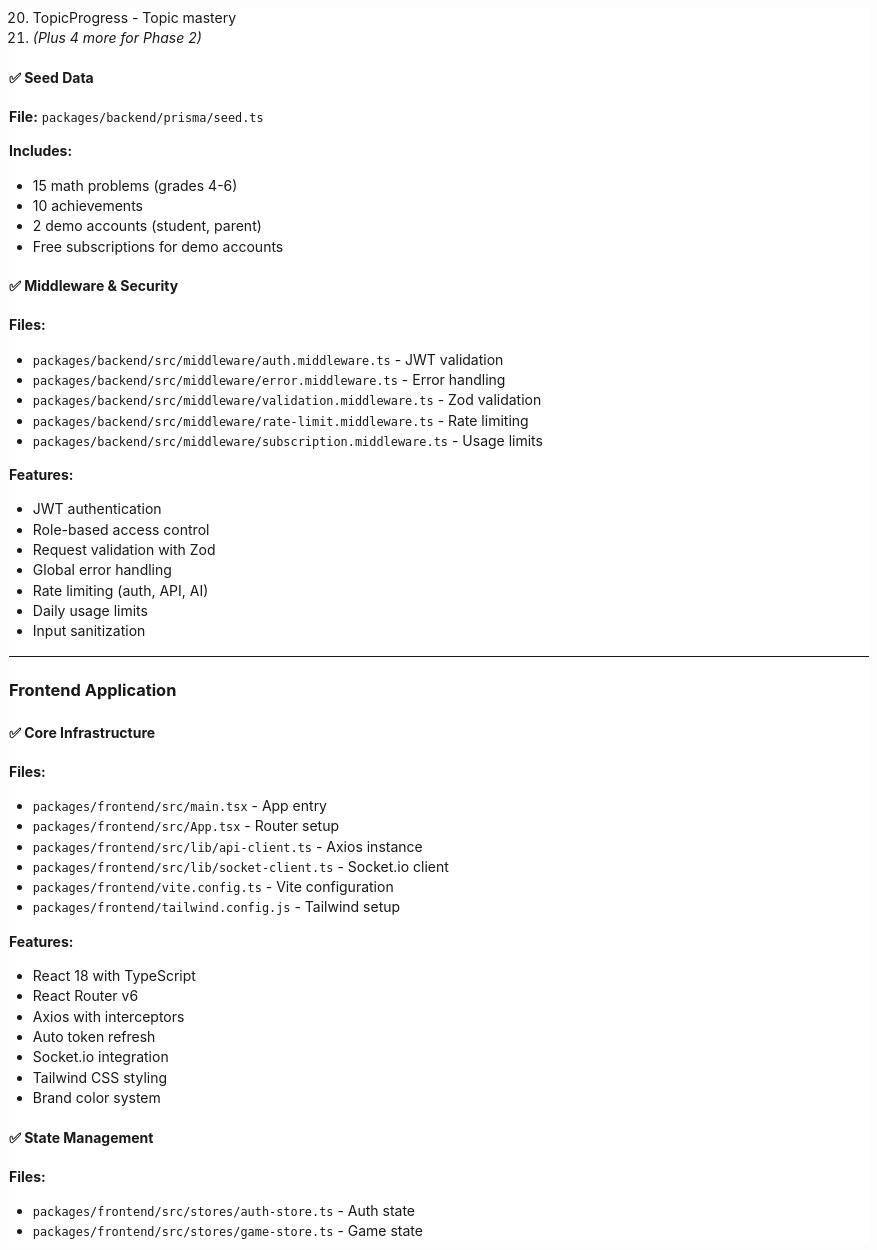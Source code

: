 20. TopicProgress - Topic mastery
21. _(Plus 4 more for Phase 2)_

#### ✅ Seed Data
**File:** `packages/backend/prisma/seed.ts`

**Includes:**
- 15 math problems (grades 4-6)
- 10 achievements
- 2 demo accounts (student, parent)
- Free subscriptions for demo accounts

#### ✅ Middleware & Security
**Files:**
- `packages/backend/src/middleware/auth.middleware.ts` - JWT validation
- `packages/backend/src/middleware/error.middleware.ts` - Error handling
- `packages/backend/src/middleware/validation.middleware.ts` - Zod validation
- `packages/backend/src/middleware/rate-limit.middleware.ts` - Rate limiting
- `packages/backend/src/middleware/subscription.middleware.ts` - Usage limits

**Features:**
- JWT authentication
- Role-based access control
- Request validation with Zod
- Global error handling
- Rate limiting (auth, API, AI)
- Daily usage limits
- Input sanitization

---

### Frontend Application

#### ✅ Core Infrastructure
**Files:**
- `packages/frontend/src/main.tsx` - App entry
- `packages/frontend/src/App.tsx` - Router setup
- `packages/frontend/src/lib/api-client.ts` - Axios instance
- `packages/frontend/src/lib/socket-client.ts` - Socket.io client
- `packages/frontend/vite.config.ts` - Vite configuration
- `packages/frontend/tailwind.config.js` - Tailwind setup

**Features:**
- React 18 with TypeScript
- React Router v6
- Axios with interceptors
- Auto token refresh
- Socket.io integration
- Tailwind CSS styling
- Brand color system

#### ✅ State Management
**Files:**
- `packages/frontend/src/stores/auth-store.ts` - Auth state
- `packages/frontend/src/stores/game-store.ts` - Game state
